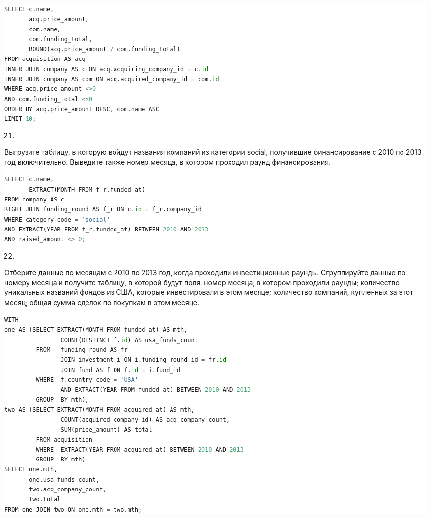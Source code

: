 
```python
SELECT c.name,
       acq.price_amount,
       com.name,
       com.funding_total,
       ROUND(acq.price_amount / com.funding_total)
FROM acquisition AS acq
INNER JOIN company AS c ON acq.acquiring_company_id = c.id
INNER JOIN company AS com ON acq.acquired_company_id = com.id
WHERE acq.price_amount <>0
AND com.funding_total <>0
ORDER BY acq.price_amount DESC, com.name ASC
LIMIT 10;
```

21.
Выгрузите таблицу, в которую войдут названия компаний из категории social, получившие финансирование с 2010 по 2013 год включительно. Выведите также номер месяца, в котором проходил раунд финансирования.


```python
SELECT c.name,
       EXTRACT(MONTH FROM f_r.funded_at)
FROM company AS c
RIGHT JOIN funding_round AS f_r ON c.id = f_r.company_id
WHERE category_code = 'social'
AND EXTRACT(YEAR FROM f_r.funded_at) BETWEEN 2010 AND 2013
AND raised_amount <> 0;
```

22.
Отберите данные по месяцам с 2010 по 2013 год, когда проходили инвестиционные раунды. Сгруппируйте данные по номеру месяца и получите таблицу, в которой будут поля:
номер месяца, в котором проходили раунды;
количество уникальных названий фондов из США, которые инвестировали в этом месяце;
количество компаний, купленных за этот месяц;
общая сумма сделок по покупкам в этом месяце.


```python
WITH 
one AS (SELECT EXTRACT(MONTH FROM funded_at) AS mth, 
                COUNT(DISTINCT f.id) AS usa_funds_count 
         FROM   funding_round AS fr 
                JOIN investment i ON i.funding_round_id = fr.id 
                JOIN fund AS f ON f.id = i.fund_id 
         WHERE  f.country_code = 'USA' 
                AND EXTRACT(YEAR FROM funded_at) BETWEEN 2010 AND 2013 
         GROUP  BY mth), 
two AS (SELECT EXTRACT(MONTH FROM acquired_at) AS mth, 
                COUNT(acquired_company_id) AS acq_company_count, 
                SUM(price_amount) AS total 
         FROM acquisition
         WHERE  EXTRACT(YEAR FROM acquired_at) BETWEEN 2010 AND 2013
         GROUP  BY mth) 
SELECT one.mth, 
       one.usa_funds_count, 
       two.acq_company_count, 
       two.total 
FROM one JOIN two ON one.mth = two.mth;
```
